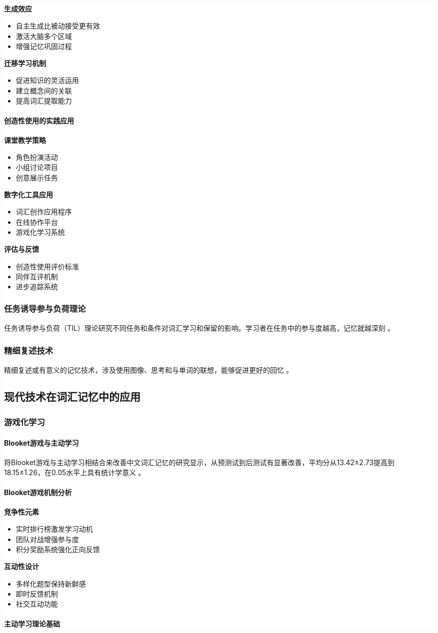 **生成效应**
- 自主生成比被动接受更有效
- 激活大脑多个区域
- 增强记忆巩固过程

**迁移学习机制**
- 促进知识的灵活运用
- 建立概念间的关联
- 提高词汇提取能力

#### 创造性使用的实践应用

**课堂教学策略**
- 角色扮演活动
- 小组讨论项目
- 创意展示任务

**数字化工具应用**
- 词汇创作应用程序
- 在线协作平台
- 游戏化学习系统

**评估与反馈**
- 创造性使用评价标准
- 同伴互评机制
- 进步追踪系统

### 任务诱导参与负荷理论
任务诱导参与负荷（TIL）理论研究不同任务和条件对词汇学习和保留的影响。学习者在任务中的参与度越高，记忆就越深刻 。

### 精细复述技术
精细复述或有意义的记忆技术，涉及使用图像、思考和与单词的联想，能够促进更好的回忆 。

## 现代技术在词汇记忆中的应用

### 游戏化学习

#### Blooket游戏与主动学习
将Blooket游戏与主动学习相结合来改善中文词汇记忆的研究显示，从预测试到后测试有显著改善，平均分从13.42±2.73提高到18.15±1.26，在0.05水平上具有统计学意义 。

#### Blooket游戏机制分析

**竞争性元素**
- 实时排行榜激发学习动机
- 团队对战增强参与度
- 积分奖励系统强化正向反馈

**互动性设计**
- 多样化题型保持新鲜感
- 即时反馈机制
- 社交互动功能

#### 主动学习理论基础
